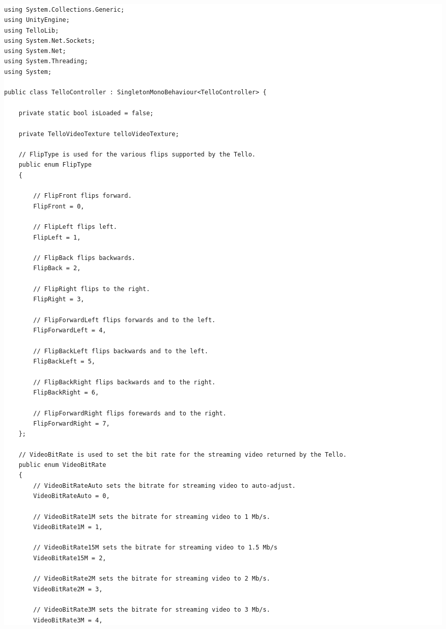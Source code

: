    using System.Collections.Generic;
    using UnityEngine;
    using TelloLib;
    using System.Net.Sockets;
    using System.Net;
    using System.Threading;
    using System;

    public class TelloController : SingletonMonoBehaviour<TelloController> {

	    private static bool isLoaded = false;

	    private TelloVideoTexture telloVideoTexture;

	    // FlipType is used for the various flips supported by the Tello.
	    public enum FlipType
	    {

		    // FlipFront flips forward.
		    FlipFront = 0,

		    // FlipLeft flips left.
		    FlipLeft = 1,

		    // FlipBack flips backwards.
		    FlipBack = 2,

		    // FlipRight flips to the right.
		    FlipRight = 3,

		    // FlipForwardLeft flips forwards and to the left.
		    FlipForwardLeft = 4,

		    // FlipBackLeft flips backwards and to the left.
		    FlipBackLeft = 5,

		    // FlipBackRight flips backwards and to the right.
		    FlipBackRight = 6,

		    // FlipForwardRight flips forewards and to the right.
		    FlipForwardRight = 7,
	    };

	    // VideoBitRate is used to set the bit rate for the streaming video returned by the Tello.
	    public enum VideoBitRate
	    {
		    // VideoBitRateAuto sets the bitrate for streaming video to auto-adjust.
		    VideoBitRateAuto = 0,

		    // VideoBitRate1M sets the bitrate for streaming video to 1 Mb/s.
		    VideoBitRate1M = 1,

		    // VideoBitRate15M sets the bitrate for streaming video to 1.5 Mb/s
		    VideoBitRate15M = 2,

		    // VideoBitRate2M sets the bitrate for streaming video to 2 Mb/s.
		    VideoBitRate2M = 3,

		    // VideoBitRate3M sets the bitrate for streaming video to 3 Mb/s.
		    VideoBitRate3M = 4,
